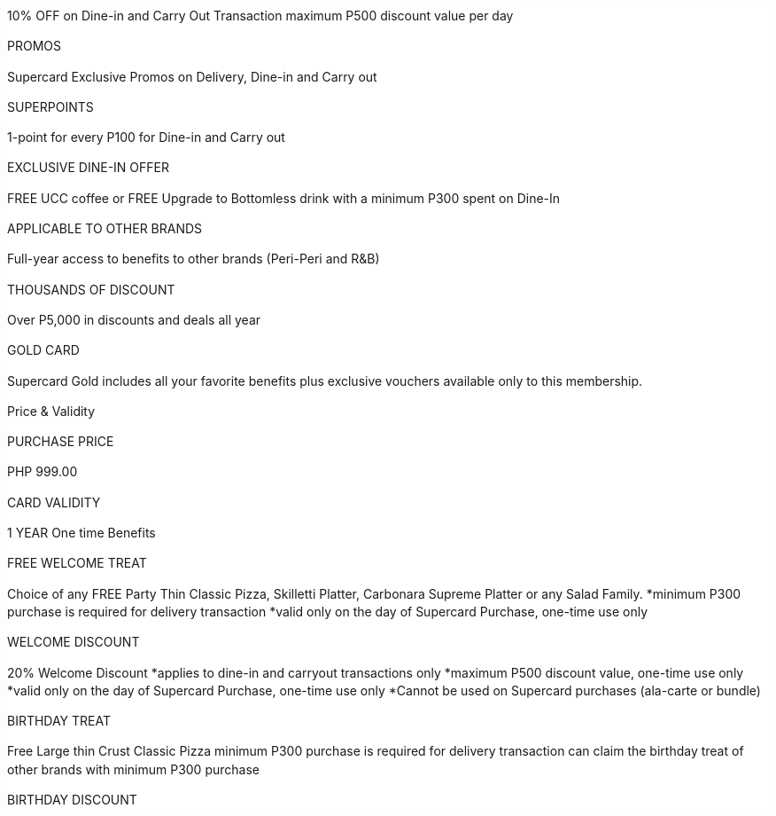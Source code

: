 10% OFF on Dine-in and Carry Out Transaction
maximum P500 discount value per day

PROMOS

Supercard Exclusive Promos on Delivery, Dine-in and Carry out

SUPERPOINTS

1-point for every P100 for Dine-in and Carry out

EXCLUSIVE DINE-IN OFFER

FREE UCC coffee or FREE Upgrade to Bottomless drink
with a minimum P300 spent on Dine-In

APPLICABLE TO OTHER BRANDS

Full-year access to benefits to other brands (Peri-Peri and R&B)

THOUSANDS OF DISCOUNT

Over P5,000 in discounts and deals all year

GOLD CARD

Supercard Gold includes all your favorite benefits plus exclusive vouchers available only to this membership.

Price & Validity

PURCHASE PRICE

PHP 999.00

CARD VALIDITY

1 YEAR
One time Benefits

FREE WELCOME TREAT

Choice of any FREE Party Thin Classic Pizza, Skilletti Platter, Carbonara Supreme Platter or any Salad Family.
*minimum P300 purchase is required for delivery transaction
*valid only on the day of Supercard Purchase, one-time use only

WELCOME DISCOUNT

20% Welcome Discount
*applies to dine-in and carryout transactions only
*maximum P500 discount value, one-time use only
*valid only on the day of Supercard Purchase, one-time use only
*Cannot be used on Supercard purchases (ala-carte or bundle)

BIRTHDAY TREAT

Free Large thin Crust Classic Pizza
minimum P300 purchase is required for delivery transaction
can claim the birthday treat of other brands with minimum P300 purchase

BIRTHDAY DISCOUNT
